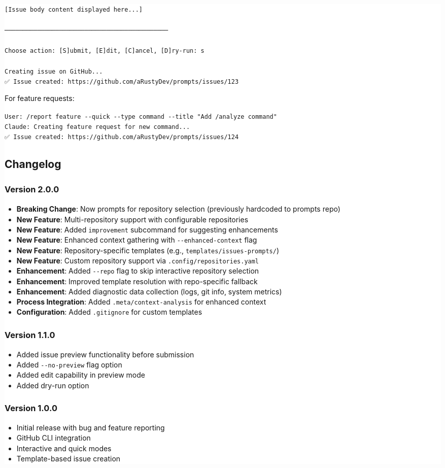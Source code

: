 ```
[Issue body content displayed here...]

─────────────────────────────────────────────

Choose action: [S]ubmit, [E]dit, [C]ancel, [D]ry-run: s

Creating issue on GitHub...
✅ Issue created: https://github.com/aRustyDev/prompts/issues/123
```

For feature requests:
```
User: /report feature --quick --type command --title "Add /analyze command"
Claude: Creating feature request for new command...
✅ Issue created: https://github.com/aRustyDev/prompts/issues/124
```

## Changelog

### Version 2.0.0
- **Breaking Change**: Now prompts for repository selection (previously hardcoded to prompts repo)
- **New Feature**: Multi-repository support with configurable repositories
- **New Feature**: Added `improvement` subcommand for suggesting enhancements
- **New Feature**: Enhanced context gathering with `--enhanced-context` flag
- **New Feature**: Repository-specific templates (e.g., `templates/issues-prompts/`)
- **New Feature**: Custom repository support via `.config/repositories.yaml`
- **Enhancement**: Added `--repo` flag to skip interactive repository selection
- **Enhancement**: Improved template resolution with repo-specific fallback
- **Enhancement**: Added diagnostic data collection (logs, git info, system metrics)
- **Process Integration**: Added `.meta/context-analysis` for enhanced context
- **Configuration**: Added `.gitignore` for custom templates

### Version 1.1.0
- Added issue preview functionality before submission
- Added `--no-preview` flag option
- Added edit capability in preview mode
- Added dry-run option

### Version 1.0.0
- Initial release with bug and feature reporting
- GitHub CLI integration
- Interactive and quick modes
- Template-based issue creation